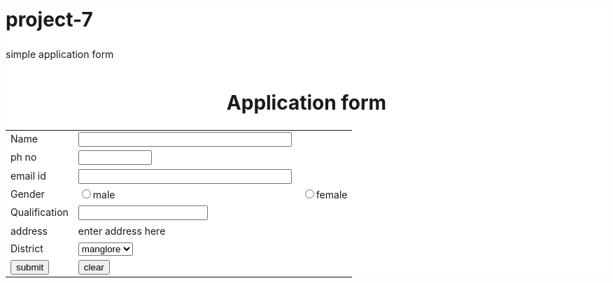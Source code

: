 # project-7
simple application form
<html>
<head>
<title>Application form</title>
</head>
<body bgcolor='PINK'>
<center>
<h1>Application form</h1>
<form>
<table>
<tr>
<td>Name</td>
<td><input type='text'size=35/></td>
</tr>
<tr>
<td>ph no</td>
<td><input type='no'size=10/></td>
</tr>
<tr>
<td>email id</td>
<td><input type='email'size=35></td>
</tr>
<tr>
<td>Gender</td>
<td><input type='radio'name='g' id='m'/>male</td>
<td><input type='radio'name='g' id='f'/>female</td> 
</tr>
<tr>
<td>Qualification</td>
<td><input type='check box'name='q' id='s'/></td> 
</tr>
<tr>
<td>address</td>
<td>
<text area row='10'cols='10'>
enter address here</text area>
</td>
</tr>
<td>District</td>
<td>
<select>
<option>manglore</option>
<option>banglore</option>
<option>mumbai</option>
</select>
</td>
</tr>
<tr>
<td>
<input type='submit'value='submit'/>
</td>
<td>
<input type='reset'value='clear'/>
</td>
</tr>
</table>
</form>
</center>
</body>
</html>
